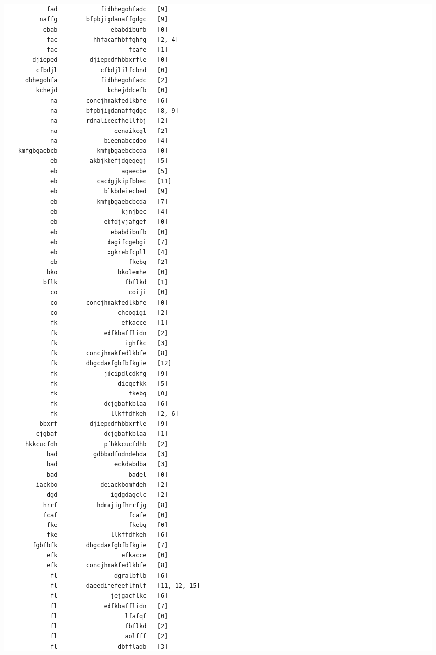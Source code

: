                 fad            fidbhegohfadc   [9]
              naffg        bfpbjigdanaffgdgc   [9]
               ebab               ebabdibufb   [0]
                fac          hhfacafhbffghfg   [2, 4]
                fac                    fcafe   [1]
            djieped         djiepedfhbbxrfle   [0]
             cfbdjl            cfbdjlilfcbnd   [0]
          dbhegohfa            fidbhegohfadc   [2]
             kchejd              kchejddcefb   [0]
                 na        concjhnakfedlkbfe   [6]
                 na        bfpbjigdanaffgdgc   [8, 9]
                 na        rdnalieecfhellfbj   [2]
                 na                eenaikcgl   [2]
                 na             bieenabccdeo   [4]
        kmfgbgaebcb           kmfgbgaebcbcda   [0]
                 eb         akbjkbefjdgeqegj   [5]
                 eb                  aqaecbe   [5]
                 eb           cacdgjkipfbbec   [11]
                 eb             blkbdeiecbed   [9]
                 eb           kmfgbgaebcbcda   [7]
                 eb                  kjnjbec   [4]
                 eb             ebfdjvjafgef   [0]
                 eb               ebabdibufb   [0]
                 eb              dagifcgebgi   [7]
                 eb              xgkrebfcpll   [4]
                 eb                    fkebq   [2]
                bko                 bkolemhe   [0]
               bflk                   fbflkd   [1]
                 co                    coiji   [0]
                 co        concjhnakfedlkbfe   [0]
                 co                 chcoqigi   [2]
                 fk                  efkacce   [1]
                 fk             edfkbafflidn   [2]
                 fk                   ighfkc   [3]
                 fk        concjhnakfedlkbfe   [8]
                 fk        dbgcdaefgbfbfkgie   [12]
                 fk             jdcipdlcdkfg   [9]
                 fk                 dicqcfkk   [5]
                 fk                    fkebq   [0]
                 fk             dcjgbafkblaa   [6]
                 fk               llkffdfkeh   [2, 6]
              bbxrf         djiepedfhbbxrfle   [9]
             cjgbaf             dcjgbafkblaa   [1]
          hkkcucfdh             pfhkkcucfdhb   [2]
                bad          gdbbadfodndehda   [3]
                bad                eckdabdba   [3]
                bad                    badel   [0]
             iackbo            deiackbomfdeh   [2]
                dgd               igdgdagclc   [2]
               hrrf           hdmajigfhrrfjg   [8]
               fcaf                    fcafe   [0]
                fke                    fkebq   [0]
                fke               llkffdfkeh   [6]
            fgbfbfk        dbgcdaefgbfbfkgie   [7]
                efk                  efkacce   [0]
                efk        concjhnakfedlkbfe   [8]
                 fl                dgralbflb   [6]
                 fl        daeedifefeeflfnlf   [11, 12, 15]
                 fl               jejgacflkc   [6]
                 fl             edfkbafflidn   [7]
                 fl                   lfafqf   [0]
                 fl                   fbflkd   [2]
                 fl                   aolfff   [2]
                 fl                 dbffladb   [3]